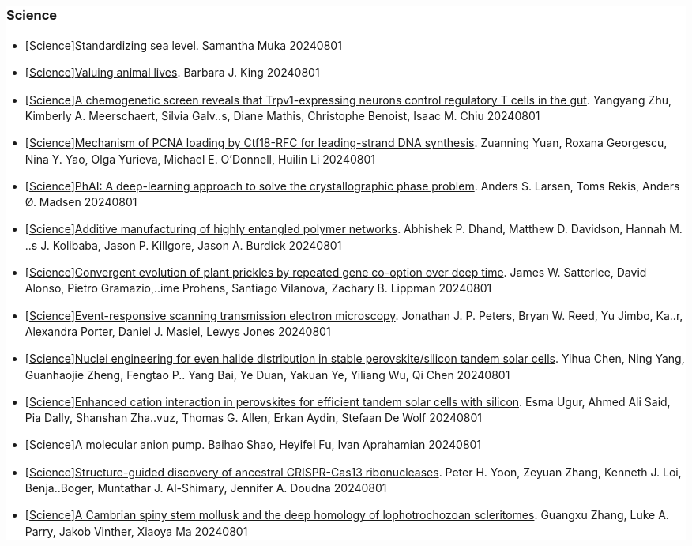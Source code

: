 
### Science

  - \[[Science](https://www.science.org/loi/science?af=R)\][Standardizing sea level](https://www.science.org/doi/abs/10.1126/science.adq5897?af=R). Samantha Muka 	20240801

  - \[[Science](https://www.science.org/loi/science?af=R)\][Valuing animal lives](https://www.science.org/doi/abs/10.1126/science.adq5698?af=R). Barbara J. King 	20240801

  - \[[Science](https://www.science.org/loi/science?af=R)\][A chemogenetic screen reveals that Trpv1-expressing neurons control regulatory T cells in the gut](https://www.science.org/doi/abs/10.1126/science.adk1679?af=R). Yangyang Zhu, Kimberly A. Meerschaert, Silvia Galv..s, Diane Mathis, Christophe Benoist, Isaac M. Chiu 	20240801

  - \[[Science](https://www.science.org/loi/science?af=R)\][Mechanism of PCNA loading by Ctf18-RFC for leading-strand DNA synthesis](https://www.science.org/doi/abs/10.1126/science.adk5901?af=R). Zuanning Yuan, Roxana Georgescu, Nina Y. Yao, Olga Yurieva, Michael E. O’Donnell, Huilin Li 	20240801

  - \[[Science](https://www.science.org/loi/science?af=R)\][PhAI: A deep-learning approach to solve the crystallographic phase problem](https://www.science.org/doi/abs/10.1126/science.adn2777?af=R). Anders S. Larsen, Toms Rekis, Anders Ø. Madsen 	20240801

  - \[[Science](https://www.science.org/loi/science?af=R)\][Additive manufacturing of highly entangled polymer networks](https://www.science.org/doi/abs/10.1126/science.adn6925?af=R). Abhishek P. Dhand, Matthew D. Davidson, Hannah M. ..s J. Kolibaba, Jason P. Killgore, Jason A. Burdick 	20240801

  - \[[Science](https://www.science.org/loi/science?af=R)\][Convergent evolution of plant prickles by repeated gene co-option over deep time](https://www.science.org/doi/abs/10.1126/science.ado1663?af=R). James W. Satterlee, David Alonso, Pietro Gramazio,..ime Prohens, Santiago Vilanova, Zachary B. Lippman 	20240801

  - \[[Science](https://www.science.org/loi/science?af=R)\][Event-responsive scanning transmission electron microscopy](https://www.science.org/doi/abs/10.1126/science.ado8579?af=R). Jonathan J. P. Peters, Bryan W. Reed, Yu Jimbo, Ka..r, Alexandra Porter, Daniel J. Masiel, Lewys Jones 	20240801

  - \[[Science](https://www.science.org/loi/science?af=R)\][Nuclei engineering for even halide distribution in stable perovskite/silicon tandem solar cells](https://www.science.org/doi/abs/10.1126/science.ado9104?af=R). Yihua Chen, Ning Yang, Guanhaojie Zheng, Fengtao P.. Yang Bai, Ye Duan, Yakuan Ye, Yiliang Wu, Qi Chen 	20240801

  - \[[Science](https://www.science.org/loi/science?af=R)\][Enhanced cation interaction in perovskites for efficient tandem solar cells with silicon](https://www.science.org/doi/abs/10.1126/science.adp1621?af=R). Esma Ugur, Ahmed Ali Said, Pia Dally, Shanshan Zha..vuz, Thomas G. Allen, Erkan Aydin, Stefaan De Wolf 	20240801

  - \[[Science](https://www.science.org/loi/science?af=R)\][A molecular anion pump](https://www.science.org/doi/abs/10.1126/science.adp3506?af=R). Baihao Shao, Heyifei Fu, Ivan Aprahamian 	20240801

  - \[[Science](https://www.science.org/loi/science?af=R)\][Structure-guided discovery of ancestral CRISPR-Cas13 ribonucleases](https://www.science.org/doi/abs/10.1126/science.adq0553?af=R). Peter H. Yoon, Zeyuan Zhang, Kenneth J. Loi, Benja..Boger, Muntathar J. Al-Shimary, Jennifer A. Doudna 	20240801

  - \[[Science](https://www.science.org/loi/science?af=R)\][A Cambrian spiny stem mollusk and the deep homology of lophotrochozoan scleritomes](https://www.science.org/doi/abs/10.1126/science.ado0059?af=R). Guangxu Zhang, Luke A. Parry, Jakob Vinther, Xiaoya Ma 	20240801
